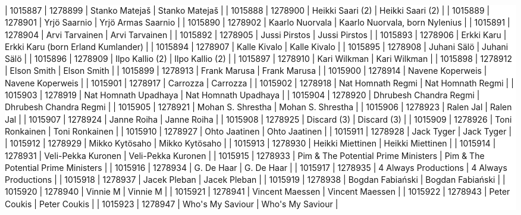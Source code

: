 | 1015887 | 1278899 | Stanko Matejaš | Stanko Matejaš |
| 1015888 | 1278900 | Heikki Saari (2) | Heikki Saari (2) |
| 1015889 | 1278901 | Yrjö Saarnio | Yrjö Armas Saarnio |
| 1015890 | 1278902 | Kaarlo Nuorvala | Kaarlo Nuorvala, born Nylenius |
| 1015891 | 1278904 | Arvi Tarvainen | Arvi Tarvainen |
| 1015892 | 1278905 | Jussi Pirstos | Jussi Pirstos |
| 1015893 | 1278906 | Erkki Karu | Erkki Karu (born Erland Kumlander) |
| 1015894 | 1278907 | Kalle Kivalo | Kalle Kivalo |
| 1015895 | 1278908 | Juhani Sälö | Juhani Sälö |
| 1015896 | 1278909 | Ilpo Kallio (2) | Ilpo Kallio (2) |
| 1015897 | 1278910 | Kari Wilkman | Kari Wilkman |
| 1015898 | 1278912 | Elson Smith | Elson Smith |
| 1015899 | 1278913 | Frank Marusa | Frank Marusa |
| 1015900 | 1278914 | Navene Koperweis | Navene Koperweis |
| 1015901 | 1278917 | Carrozza | Carrozza |
| 1015902 | 1278918 | Nat Homnath Regmi | Nat Homnath Regmi |
| 1015903 | 1278919 | Nat Homnath Upadhaya | Nat Homnath Upadhaya |
| 1015904 | 1278920 | Dhrubesh Chandra Regmi | Dhrubesh Chandra Regmi |
| 1015905 | 1278921 | Mohan S. Shrestha | Mohan S. Shrestha |
| 1015906 | 1278923 | Ralen Jal | Ralen Jal |
| 1015907 | 1278924 | Janne Roiha | Janne Roiha |
| 1015908 | 1278925 | Discard (3) | Discard (3) |
| 1015909 | 1278926 | Toni Ronkainen | Toni Ronkainen |
| 1015910 | 1278927 | Ohto Jaatinen | Ohto Jaatinen |
| 1015911 | 1278928 | Jack Tyger | Jack Tyger |
| 1015912 | 1278929 | Mikko Kytösaho | Mikko Kytösaho |
| 1015913 | 1278930 | Heikki Miettinen | Heikki Miettinen |
| 1015914 | 1278931 | Veli-Pekka Kuronen | Veli-Pekka Kuronen |
| 1015915 | 1278933 | Pim & The Potential Prime Ministers | Pim & The Potential Prime Ministers |
| 1015916 | 1278934 | G. De Haar | G. De Haar |
| 1015917 | 1278935 | 4 Always Productions | 4 Always Productions |
| 1015918 | 1278937 | Jacek Pleban | Jacek Pleban |
| 1015919 | 1278938 | Bogdan Fabiański | Bogdan Fabiański |
| 1015920 | 1278940 | Vinnie M | Vinnie M |
| 1015921 | 1278941 | Vincent Maessen | Vincent Maessen |
| 1015922 | 1278943 | Peter Coukis | Peter Coukis |
| 1015923 | 1278947 | Who's My Saviour | Who's My Saviour |